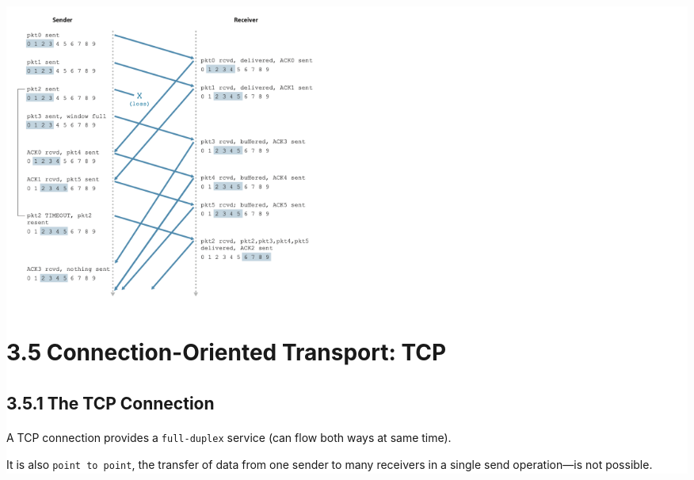 <img src="3-images/srn.png" width="400">

# 3.5 Connection-Oriented Transport: TCP

## 3.5.1 The TCP Connection

A TCP connection provides a `full-duplex` service (can flow both ways at same time).

It is also `point to point`, the transfer of data from one sender to many receivers in a single send operation—is not possible.
